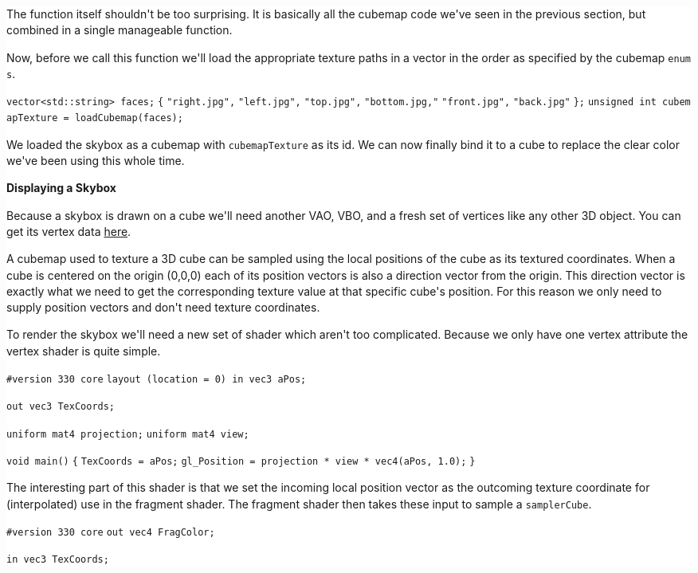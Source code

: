 
The function itself shouldn't be too surprising. It is basically all the cubemap code we've seen in the previous section, but combined in a single manageable function. 

Now, before we call this function we'll load the appropriate texture paths in a vector in the order as specified by the cubemap `enums`.

`vector<std::string> faces;`
`{`
	`"right.jpg",`
	`"left.jpg",`
	`"top.jpg",`
	`"bottom.jpg,"`
	`"front.jpg",`
	`"back.jpg"`
`};`
`unsigned int cubemapTexture = loadCubemap(faces);`

We loaded the skybox as a cubemap with `cubemapTexture` as its id. We can now finally bind it to a cube to replace the clear color we've been using this whole time. 

**Displaying a Skybox**

Because a skybox is drawn on a cube we'll need another VAO, VBO, and a fresh set of vertices like any other 3D object. You can get its vertex data [here](https://learnopengl.com/code_viewer.php?code=advanced/cubemaps_skybox_data). 

A cubemap used to texture a 3D cube can be sampled using the local positions of the cube as its textured coordinates. When a cube is centered on the origin (0,0,0) each of its position vectors is also a direction vector from the origin. This direction vector is exactly what we need to get the corresponding texture value at that specific cube's position. For this reason we only need to supply position vectors and don't need texture coordinates. 

To render the skybox we'll need a new set of shader which aren't too complicated. Because we only have one vertex attribute the vertex shader is quite simple.

`#version 330 core`
`layout (location = 0) in vec3 aPos;`

`out vec3 TexCoords;`

`uniform mat4 projection;`
`uniform mat4 view;`

`void main()`
`{`
	`TexCoords = aPos;`
	`gl_Position = projection * view * vec4(aPos, 1.0);`
`}`

The interesting part of this shader is that we set the incoming local position vector as the outcoming texture coordinate for (interpolated) use in the fragment shader. The fragment shader then takes these input to sample a `samplerCube`.

`#version 330 core`
`out vec4 FragColor;`

`in vec3 TexCoords;`
